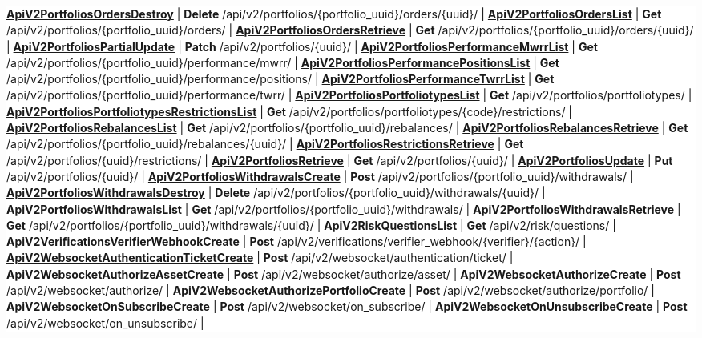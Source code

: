 [**ApiV2PortfoliosOrdersDestroy**](ApiApi.md#ApiV2PortfoliosOrdersDestroy) | **Delete** /api/v2/portfolios/{portfolio_uuid}/orders/{uuid}/ | 
[**ApiV2PortfoliosOrdersList**](ApiApi.md#ApiV2PortfoliosOrdersList) | **Get** /api/v2/portfolios/{portfolio_uuid}/orders/ | 
[**ApiV2PortfoliosOrdersRetrieve**](ApiApi.md#ApiV2PortfoliosOrdersRetrieve) | **Get** /api/v2/portfolios/{portfolio_uuid}/orders/{uuid}/ | 
[**ApiV2PortfoliosPartialUpdate**](ApiApi.md#ApiV2PortfoliosPartialUpdate) | **Patch** /api/v2/portfolios/{uuid}/ | 
[**ApiV2PortfoliosPerformanceMwrrList**](ApiApi.md#ApiV2PortfoliosPerformanceMwrrList) | **Get** /api/v2/portfolios/{portfolio_uuid}/performance/mwrr/ | 
[**ApiV2PortfoliosPerformancePositionsList**](ApiApi.md#ApiV2PortfoliosPerformancePositionsList) | **Get** /api/v2/portfolios/{portfolio_uuid}/performance/positions/ | 
[**ApiV2PortfoliosPerformanceTwrrList**](ApiApi.md#ApiV2PortfoliosPerformanceTwrrList) | **Get** /api/v2/portfolios/{portfolio_uuid}/performance/twrr/ | 
[**ApiV2PortfoliosPortfoliotypesList**](ApiApi.md#ApiV2PortfoliosPortfoliotypesList) | **Get** /api/v2/portfolios/portfoliotypes/ | 
[**ApiV2PortfoliosPortfoliotypesRestrictionsList**](ApiApi.md#ApiV2PortfoliosPortfoliotypesRestrictionsList) | **Get** /api/v2/portfolios/portfoliotypes/{code}/restrictions/ | 
[**ApiV2PortfoliosRebalancesList**](ApiApi.md#ApiV2PortfoliosRebalancesList) | **Get** /api/v2/portfolios/{portfolio_uuid}/rebalances/ | 
[**ApiV2PortfoliosRebalancesRetrieve**](ApiApi.md#ApiV2PortfoliosRebalancesRetrieve) | **Get** /api/v2/portfolios/{portfolio_uuid}/rebalances/{uuid}/ | 
[**ApiV2PortfoliosRestrictionsRetrieve**](ApiApi.md#ApiV2PortfoliosRestrictionsRetrieve) | **Get** /api/v2/portfolios/{uuid}/restrictions/ | 
[**ApiV2PortfoliosRetrieve**](ApiApi.md#ApiV2PortfoliosRetrieve) | **Get** /api/v2/portfolios/{uuid}/ | 
[**ApiV2PortfoliosUpdate**](ApiApi.md#ApiV2PortfoliosUpdate) | **Put** /api/v2/portfolios/{uuid}/ | 
[**ApiV2PortfoliosWithdrawalsCreate**](ApiApi.md#ApiV2PortfoliosWithdrawalsCreate) | **Post** /api/v2/portfolios/{portfolio_uuid}/withdrawals/ | 
[**ApiV2PortfoliosWithdrawalsDestroy**](ApiApi.md#ApiV2PortfoliosWithdrawalsDestroy) | **Delete** /api/v2/portfolios/{portfolio_uuid}/withdrawals/{uuid}/ | 
[**ApiV2PortfoliosWithdrawalsList**](ApiApi.md#ApiV2PortfoliosWithdrawalsList) | **Get** /api/v2/portfolios/{portfolio_uuid}/withdrawals/ | 
[**ApiV2PortfoliosWithdrawalsRetrieve**](ApiApi.md#ApiV2PortfoliosWithdrawalsRetrieve) | **Get** /api/v2/portfolios/{portfolio_uuid}/withdrawals/{uuid}/ | 
[**ApiV2RiskQuestionsList**](ApiApi.md#ApiV2RiskQuestionsList) | **Get** /api/v2/risk/questions/ | 
[**ApiV2VerificationsVerifierWebhookCreate**](ApiApi.md#ApiV2VerificationsVerifierWebhookCreate) | **Post** /api/v2/verifications/verifier_webhook/{verifier}/{action}/ | 
[**ApiV2WebsocketAuthenticationTicketCreate**](ApiApi.md#ApiV2WebsocketAuthenticationTicketCreate) | **Post** /api/v2/websocket/authentication/ticket/ | 
[**ApiV2WebsocketAuthorizeAssetCreate**](ApiApi.md#ApiV2WebsocketAuthorizeAssetCreate) | **Post** /api/v2/websocket/authorize/asset/ | 
[**ApiV2WebsocketAuthorizeCreate**](ApiApi.md#ApiV2WebsocketAuthorizeCreate) | **Post** /api/v2/websocket/authorize/ | 
[**ApiV2WebsocketAuthorizePortfolioCreate**](ApiApi.md#ApiV2WebsocketAuthorizePortfolioCreate) | **Post** /api/v2/websocket/authorize/portfolio/ | 
[**ApiV2WebsocketOnSubscribeCreate**](ApiApi.md#ApiV2WebsocketOnSubscribeCreate) | **Post** /api/v2/websocket/on_subscribe/ | 
[**ApiV2WebsocketOnUnsubscribeCreate**](ApiApi.md#ApiV2WebsocketOnUnsubscribeCreate) | **Post** /api/v2/websocket/on_unsubscribe/ | 
